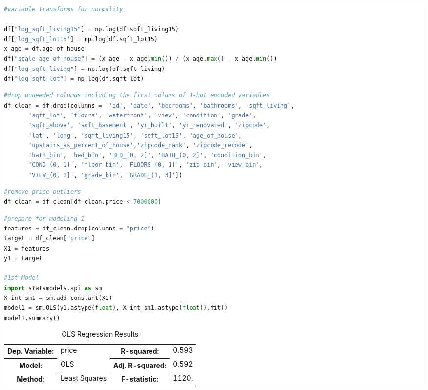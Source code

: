 ```python


```


```python
#variable transforms for normality

df["log_sqft_living15"] = np.log(df.sqft_living15)
df['log_sqft_lot15'] = np.log(df.sqft_lot15)
x_age = df.age_of_house
df["scale_age_of_house"] = (x_age - x_age.min()) / (x_age.max() - x_age.min())
df["log_sqft_living"] = np.log(df.sqft_living)
df["log_sqft_lot"] = np.log(df.sqft_lot)

```


```python
#drop unneeded columns including the first colums of 1-hot encoded variables
df_clean = df.drop(columns = ['id', 'date', 'bedrooms', 'bathrooms', 'sqft_living',
       'sqft_lot', 'floors', 'waterfront', 'view', 'condition', 'grade',
       'sqft_above', 'sqft_basement', 'yr_built', 'yr_renovated', 'zipcode',
       'lat', 'long', 'sqft_living15', 'sqft_lot15', 'age_of_house', 
       'upstairs_as_percent_of_house','zipcode_rank', 'zipcode_recode', 
       'bath_bin', 'bed_bin', 'BED_(0, 2]', 'BATH_(0, 2]', 'condition_bin', 
       'COND_(0, 1]', 'floor_bin', 'FLOORS_(0, 1]', 'zip_bin', 'view_bin', 
       'VIEW_(0, 1]', 'grade_bin', 'GRADE_(1, 3]'])
```


```python
#remove price outliers
df_clean = df_clean[df_clean.price < 7000000]
```


```python
#prepare for modeling 1
features = df_clean.drop(columns = "price")
target = df_clean["price"]
X1 = features
y1 = target

#1st Model
import statsmodels.api as sm
X_int_sm1 = sm.add_constant(X1)
model1 = sm.OLS(y1.astype(float), X_int_sm1.astype(float)).fit()
model1.summary()

```




<table class="simpletable">
<caption>OLS Regression Results</caption>
<tr>
  <th>Dep. Variable:</th>          <td>price</td>      <th>  R-squared:         </th>  <td>   0.593</td>  
</tr>
<tr>
  <th>Model:</th>                   <td>OLS</td>       <th>  Adj. R-squared:    </th>  <td>   0.592</td>  
</tr>
<tr>
  <th>Method:</th>             <td>Least Squares</td>  <th>  F-statistic:       </th>  <td>   1120.</td>  
</tr>
<tr>
